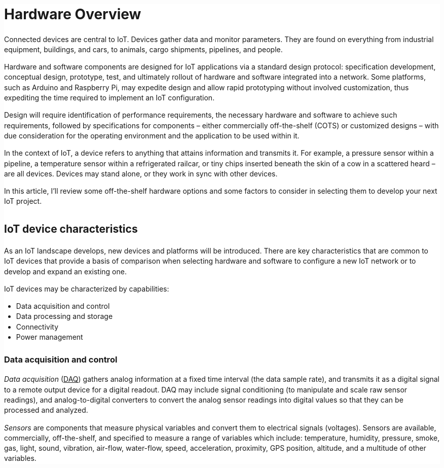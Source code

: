 # Hardware Overview

Connected devices are central to IoT. Devices gather data and monitor parameters. They are found on everything from industrial equipment, buildings, and cars, to animals, cargo shipments, pipelines, and people.

Hardware and software components are designed for IoT applications via a standard design protocol: specification development, conceptual design, prototype, test, and ultimately rollout of hardware and software integrated into a network. Some platforms, such as Arduino and Raspberry Pi, may expedite design and allow rapid prototyping without involved customization, thus expediting the time required to implement an IoT configuration.

Design will require identification of performance requirements, the necessary hardware and software to achieve such requirements, followed by specifications for components – either commercially off-the-shelf \(COTS\) or customized designs – with due consideration for the operating environment and the application to be used within it.

In the context of IoT, a device refers to anything that attains information and transmits it. For example, a pressure sensor within a pipeline, a temperature sensor within a refrigerated railcar, or tiny chips inserted beneath the skin of a cow in a scattered heard – are all devices. Devices may stand alone, or they work in sync with other devices.

In this article, I’ll review some off-the-shelf hardware options and some factors to consider in selecting them to develop your next IoT project.

## IoT device characteristics <a id="iot-device-characteristics"></a>

As an IoT landscape develops, new devices and platforms will be introduced. There are key characteristics that are common to IoT devices that provide a basis of comparison when selecting hardware and software to configure a new IoT network or to develop and expand an existing one.

IoT devices may be characterized by capabilities:

* Data acquisition and control
* Data processing and storage
* Connectivity
* Power management

### Data acquisition and control <a id="data-acquisition-and-control"></a>

_Data acquisition_ \([DAQ](https://en.wikipedia.org/wiki/Data_acquisition)\) gathers analog information at a fixed time interval \(the data sample rate\), and transmits it as a digital signal to a remote output device for a digital readout. DAQ may include signal conditioning \(to manipulate and scale raw sensor readings\), and analog-to-digital converters to convert the analog sensor readings into digital values so that they can be processed and analyzed.

_Sensors_ are components that measure physical variables and convert them to electrical signals \(voltages\). Sensors are available, commercially, off-the-shelf, and specified to measure a range of variables which include: temperature, humidity, pressure, smoke, gas, light, sound, vibration, air-flow, water-flow, speed, acceleration, proximity, GPS position, altitude, and a multitude of other variables.
